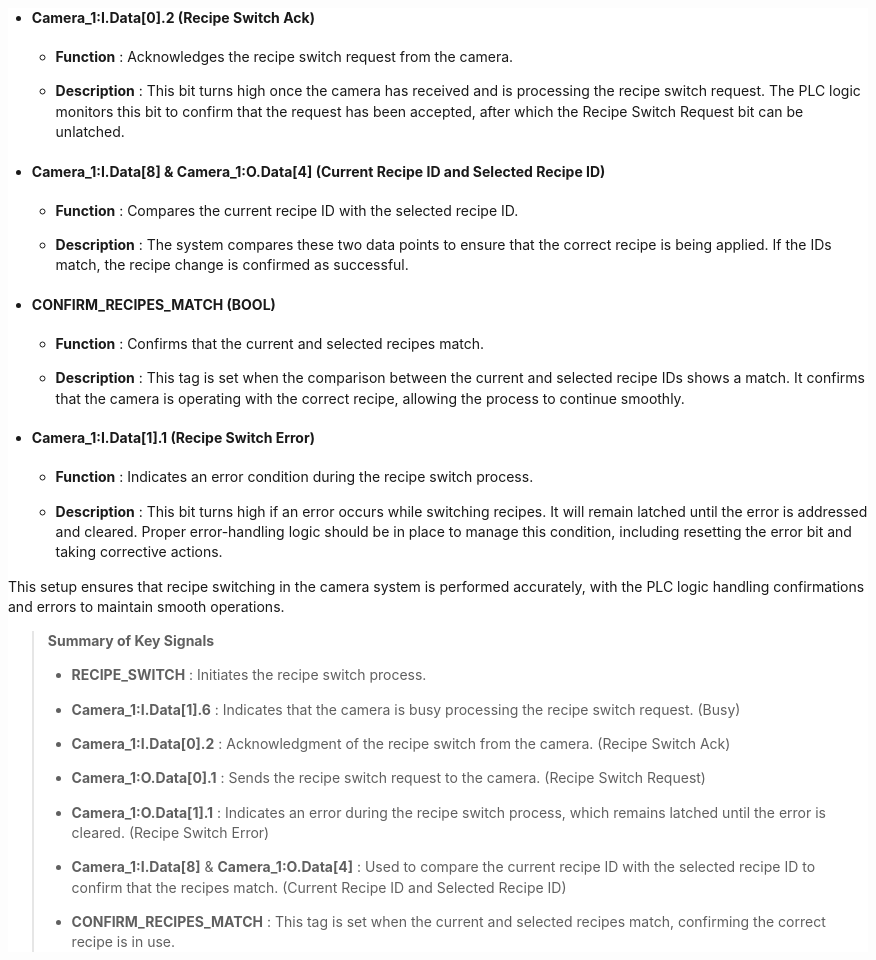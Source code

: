   * #### Camera\_1:I.Data\[0\].2 \(Recipe Switch Ack\)

    * **Function** : Acknowledges the recipe switch request from the camera.

    * **Description** : This bit turns high once the camera has received and is processing the recipe switch request. The PLC logic monitors this bit to confirm that the request has been accepted, after which the Recipe Switch Request bit can be unlatched.

  * #### Camera\_1:I.Data\[8\] & Camera\_1:O.Data\[4\] \(Current Recipe ID and Selected Recipe ID\)

    * **Function** : Compares the current recipe ID with the selected recipe ID.

    * **Description** : The system compares these two data points to ensure that the correct recipe is being applied. If the IDs match, the recipe change is confirmed as successful.

  * #### CONFIRM\_RECIPES\_MATCH \(BOOL\)

    * **Function** : Confirms that the current and selected recipes match.

    * **Description** : This tag is set when the comparison between the current and selected recipe IDs shows a match. It confirms that the camera is operating with the correct recipe, allowing the process to continue smoothly.

  * #### Camera\_1:I.Data\[1\].1 \(Recipe Switch Error\)

    * **Function** : Indicates an error condition during the recipe switch process.

    * **Description** : This bit turns high if an error occurs while switching recipes. It will remain latched until the error is addressed and cleared. Proper error-handling logic should be in place to manage this condition, including resetting the error bit and taking corrective actions.




This setup ensures that recipe switching in the camera system is performed accurately, with the PLC logic handling confirmations and errors to maintain smooth operations.

> **Summary of Key Signals**
> 
>   * **RECIPE\_SWITCH** : Initiates the recipe switch process.
> 
>   * **Camera\_1:I.Data\[1\].6** : Indicates that the camera is busy processing the recipe switch request. \(Busy\)
> 
>   * **Camera\_1:I.Data\[0\].2** : Acknowledgment of the recipe switch from the camera. \(Recipe Switch Ack\)
> 
>   * **Camera\_1:O.Data\[0\].1** : Sends the recipe switch request to the camera. \(Recipe Switch Request\)
> 
>   * **Camera\_1:O.Data\[1\].1** : Indicates an error during the recipe switch process, which remains latched until the error is cleared. \(Recipe Switch Error\)
> 
>   * **Camera\_1:I.Data\[8\]** & **Camera\_1:O.Data\[4\]** : Used to compare the current recipe ID with the selected recipe ID to confirm that the recipes match. \(Current Recipe ID and Selected Recipe ID\)
> 
>   * **CONFIRM\_RECIPES\_MATCH** : This tag is set when the current and selected recipes match, confirming the correct recipe is in use.
> 
> 
